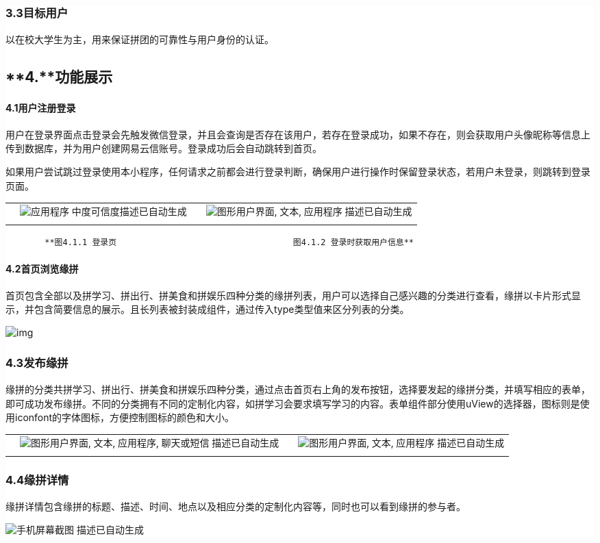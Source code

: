 ### 3.3目标用户

以在校大学生为主，用来保证拼团的可靠性与用户身份的认证。

## **4.**功能展示

#### 4.1用户注册登录

用户在登录界面点击登录会先触发微信登录，并且会查询是否存在该用户，若存在登录成功，如果不存在，则会获取用户头像昵称等信息上传到数据库，并为用户创建网易云信账号。登录成功后会自动跳转到首页。

如果用户尝试跳过登录使用本小程序，任何请求之前都会进行登录判断，确保用户进行操作时保留登录状态，若用户未登录，则跳转到登录页面。



|      |                                                              |      |                                                              |
| ---- | ------------------------------------------------------------ | ---- | ------------------------------------------------------------ |
|      | ![应用程序  中度可信度描述已自动生成](https://i.loli.net/2021/10/25/LeS3VTPpyUEmMuv.gif) |      | ![图形用户界面, 文本, 应用程序  描述已自动生成](https://i.loli.net/2021/10/25/Guo6V8nZ7J4O2Cx.gif) |
|      |                                                              |      |                                                              |

 	        **图4.1.1 登录页            						图4.1.2 登录时获取用户信息**

 




#### 4.2首页浏览缘拼

首页包含全部以及拼学习、拼出行、拼美食和拼娱乐四种分类的缘拼列表，用户可以选择自己感兴趣的分类进行查看，缘拼以卡片形式显示，并包含简要信息的展示。且长列表被封装成组件，通过传入type类型值来区分列表的分类。

![img](https://i.loli.net/2021/10/25/up4eMRoALdFWkU7.gif)

###  4.3发布缘拼

缘拼的分类共拼学习、拼出行、拼美食和拼娱乐四种分类，通过点击首页右上角的发布按钮，选择要发起的缘拼分类，并填写相应的表单，即可成功发布缘拼。不同的分类拥有不同的定制化内容，如拼学习会要求填写学习的内容。表单组件部分使用uView的选择器，图标则是使用iconfont的字体图标，方便控制图标的颜色和大小。



|      |                                                              |      |                                                              |
| ---- | ------------------------------------------------------------ | ---- | ------------------------------------------------------------ |
|      | ![图形用户界面, 文本, 应用程序, 聊天或短信  描述已自动生成](https://i.loli.net/2021/10/25/Uk6x2J4sAt7GlKZ.gif) |      | ![图形用户界面, 文本, 应用程序  描述已自动生成](https://i.loli.net/2021/10/25/uQ9hq4CzyAnVp2D.gif) |
|      |                                                              |      |                                                              |

### 4.4缘拼详情

缘拼详情包含缘拼的标题、描述、时间、地点以及相应分类的定制化内容等，同时也可以看到缘拼的参与者。

![手机屏幕截图  描述已自动生成](https://i.loli.net/2021/10/25/FohZBweyNHWmPz8.gif)

 

 

 

 
